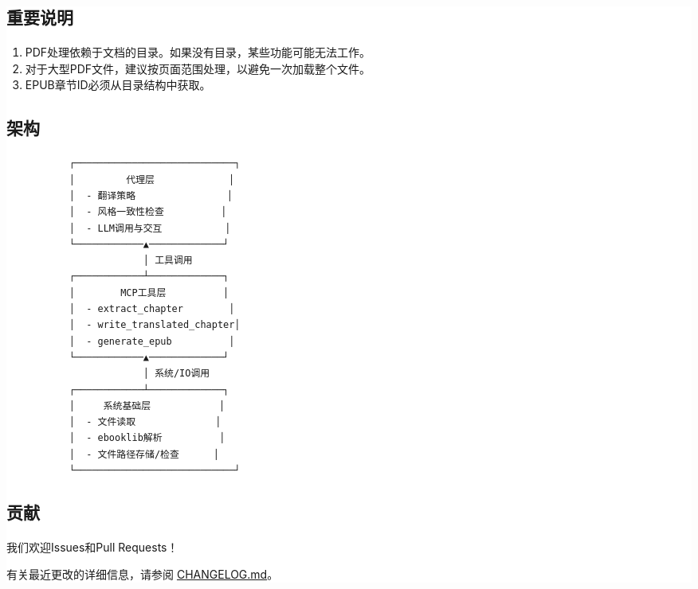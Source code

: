## 重要说明

1. PDF处理依赖于文档的目录。如果没有目录，某些功能可能无法工作。
2. 对于大型PDF文件，建议按页面范围处理，以避免一次加载整个文件。
3. EPUB章节ID必须从目录结构中获取。

## 架构

```
           ┌────────────────────────────┐
           │         代理层             │
           │  - 翻译策略                │
           │  - 风格一致性检查          │
           │  - LLM调用与交互           │
           └────────────▲─────────────┘
                        │ 工具调用
           ┌────────────┴─────────────┐
           │        MCP工具层          │
           │  - extract_chapter        │
           │  - write_translated_chapter│
           │  - generate_epub          │
           └────────────▲─────────────┘
                        │ 系统/IO调用
           ┌────────────┴─────────────┐
           │     系统基础层            │
           │  - 文件读取              │
           │  - ebooklib解析          │
           │  - 文件路径存储/检查      │
           └────────────────────────────┘
```

## 贡献

我们欢迎Issues和Pull Requests！

有关最近更改的详细信息，请参阅 [CHANGELOG.md](CHANGELOG.md)。